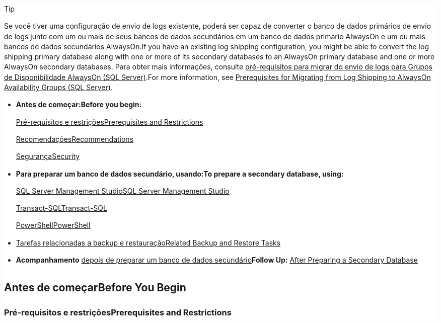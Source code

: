 > [!TIP]  
>  <span data-ttu-id="77c54-105">Se você tiver uma configuração de envio de logs existente, poderá ser capaz de converter o banco de dados primários de envio de logs junto com um ou mais de seus bancos de dados secundários em um banco de dados primário AlwaysOn e um ou mais bancos de dados secundários AlwaysOn.</span><span class="sxs-lookup"><span data-stu-id="77c54-105">If you have an existing log shipping configuration, you might be able to convert the log shipping primary database along with one or more of its secondary databases to an AlwaysOn primary database and one or more AlwaysOn secondary databases.</span></span> <span data-ttu-id="77c54-106">Para obter mais informações, consulte [pré-requisitos para migrar do envio de logs para Grupos de Disponibilidade AlwaysOn &#40;SQL Server&#41;](prereqs-migrating-log-shipping-to-always-on-availability-groups.md).</span><span class="sxs-lookup"><span data-stu-id="77c54-106">For more information, see [Prerequisites for Migrating from Log Shipping to AlwaysOn Availability Groups &#40;SQL Server&#41;](prereqs-migrating-log-shipping-to-always-on-availability-groups.md).</span></span>  
  
-   <span data-ttu-id="77c54-107">**Antes de começar:**</span><span class="sxs-lookup"><span data-stu-id="77c54-107">**Before you begin:**</span></span>  
  
     [<span data-ttu-id="77c54-108">Pré-requisitos e restrições</span><span class="sxs-lookup"><span data-stu-id="77c54-108">Prerequisites and Restrictions</span></span>](#Prerequisites)  
  
     [<span data-ttu-id="77c54-109">Recomendações</span><span class="sxs-lookup"><span data-stu-id="77c54-109">Recommendations</span></span>](#Recommendations)  
  
     [<span data-ttu-id="77c54-110">Segurança</span><span class="sxs-lookup"><span data-stu-id="77c54-110">Security</span></span>](#Security)  
  
-   <span data-ttu-id="77c54-111">**Para preparar um banco de dados secundário, usando:**</span><span class="sxs-lookup"><span data-stu-id="77c54-111">**To prepare a secondary database, using:**</span></span>  
  
     [<span data-ttu-id="77c54-112">SQL Server Management Studio</span><span class="sxs-lookup"><span data-stu-id="77c54-112">SQL Server Management Studio</span></span>](#SSMSProcedure)  
  
     [<span data-ttu-id="77c54-113">Transact-SQL</span><span class="sxs-lookup"><span data-stu-id="77c54-113">Transact-SQL</span></span>](#TsqlProcedure)  
  
     [<span data-ttu-id="77c54-114">PowerShell</span><span class="sxs-lookup"><span data-stu-id="77c54-114">PowerShell</span></span>](#PowerShellProcedure)  
  
-   [<span data-ttu-id="77c54-115">Tarefas relacionadas a backup e restauração</span><span class="sxs-lookup"><span data-stu-id="77c54-115">Related Backup and Restore Tasks</span></span>](#RelatedTasks)  
  
-   <span data-ttu-id="77c54-116">**Acompanhamento** [depois de preparar um banco de dados secundário](#FollowUp)</span><span class="sxs-lookup"><span data-stu-id="77c54-116">**Follow Up:** [After Preparing a Secondary Database](#FollowUp)</span></span>  
  
##  <a name="before-you-begin"></a><a name="BeforeYouBegin"></a> <span data-ttu-id="77c54-117">Antes de começar</span><span class="sxs-lookup"><span data-stu-id="77c54-117">Before You Begin</span></span>  
  
###  <a name="prerequisites-and-restrictions"></a><a name="Prerequisites"></a> <span data-ttu-id="77c54-118">Pré-requisitos e restrições</span><span class="sxs-lookup"><span data-stu-id="77c54-118">Prerequisites and Restrictions</span></span>  
  